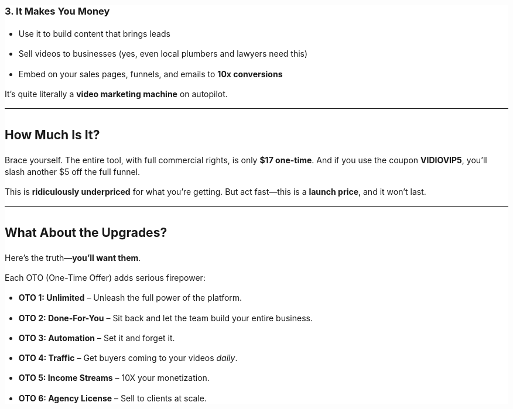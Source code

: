 </li>
</ul>
<h3 data-start="4489" data-end="4518">3. <strong data-start="4496" data-end="4518">It Makes You Money</strong></h3>
<ul data-start="4519" data-end="4711">
 	<li data-start="4519" data-end="4562">
<p data-start="4521" data-end="4562">Use it to build content that brings leads</p>
</li>
 	<li data-start="4563" data-end="4639">
<p data-start="4565" data-end="4639">Sell videos to businesses (yes, even local plumbers and lawyers need this)</p>
</li>
 	<li data-start="4640" data-end="4711">
<p data-start="4642" data-end="4711">Embed on your sales pages, funnels, and emails to <strong data-start="4692" data-end="4711">10x conversions</strong></p>
</li>
</ul>
<p data-start="4713" data-end="4777">It’s quite literally a <strong data-start="4736" data-end="4763">video marketing machine</strong> on autopilot.</p>


<hr data-start="4779" data-end="4782" />

<h2 data-start="4784" data-end="4806"><strong data-start="4787" data-end="4806">How Much Is It?</strong></h2>
<p data-start="4807" data-end="4980">Brace yourself. The entire tool, with full commercial rights, is only <strong data-start="4877" data-end="4893">$17 one-time</strong>. And if you use the coupon <strong data-start="4921" data-end="4934">VIDIOVIP5</strong>, you’ll slash another $5 off the full funnel.</p>
<p data-start="4982" data-end="5103">This is <strong data-start="4990" data-end="5018">ridiculously underpriced</strong> for what you’re getting. But act fast—this is a <strong data-start="5067" data-end="5083">launch price</strong>, and it won’t last.</p>


<hr data-start="5105" data-end="5108" />

<h2 data-start="5110" data-end="5141"><strong data-start="5113" data-end="5141">What About the Upgrades?</strong></h2>
<p data-start="5143" data-end="5181">Here’s the truth—<strong data-start="5160" data-end="5180">you’ll want them</strong>.</p>
<p data-start="5183" data-end="5232">Each OTO (One-Time Offer) adds serious firepower:</p>

<ul data-start="5233" data-end="5719">
 	<li data-start="5233" data-end="5297">
<p data-start="5235" data-end="5297"><strong data-start="5235" data-end="5255">OTO 1: Unlimited</strong> – Unleash the full power of the platform.</p>
</li>
 	<li data-start="5298" data-end="5379">
<p data-start="5300" data-end="5379"><strong data-start="5300" data-end="5323">OTO 2: Done-For-You</strong> – Sit back and let the team build your entire business.</p>
</li>
 	<li data-start="5380" data-end="5427">
<p data-start="5382" data-end="5427"><strong data-start="5382" data-end="5403">OTO 3: Automation</strong> – Set it and forget it.</p>
</li>
 	<li data-start="5428" data-end="5492">
<p data-start="5430" data-end="5492"><strong data-start="5430" data-end="5448">OTO 4: Traffic</strong> – Get buyers coming to your videos <em data-start="5484" data-end="5491">daily</em>.</p>
</li>
 	<li data-start="5493" data-end="5545">
<p data-start="5495" data-end="5545"><strong data-start="5495" data-end="5520">OTO 5: Income Streams</strong> – 10X your monetization.</p>
</li>
 	<li data-start="5546" data-end="5601">
<p data-start="5548" data-end="5601"><strong data-start="5548" data-end="5573">OTO 6: Agency License</strong> – Sell to clients at scale.</p>
</li>